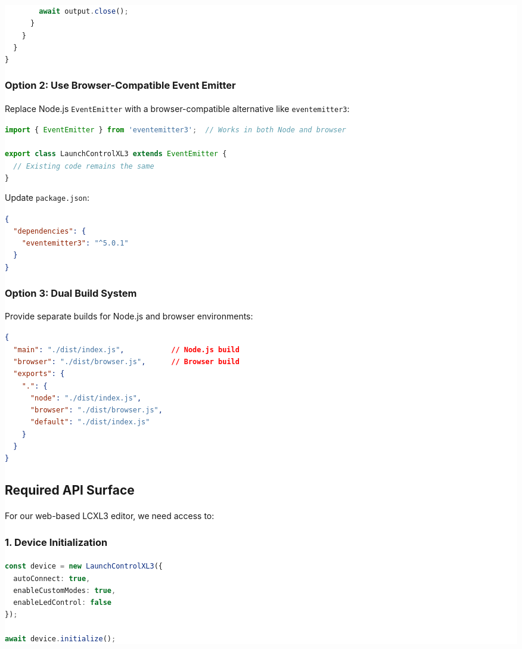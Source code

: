```typescript
        await output.close();
      }
    }
  }
}
```

### Option 2: Use Browser-Compatible Event Emitter

Replace Node.js `EventEmitter` with a browser-compatible alternative like `eventemitter3`:

```typescript
import { EventEmitter } from 'eventemitter3';  // Works in both Node and browser

export class LaunchControlXL3 extends EventEmitter {
  // Existing code remains the same
}
```

Update `package.json`:
```json
{
  "dependencies": {
    "eventemitter3": "^5.0.1"
  }
}
```

### Option 3: Dual Build System

Provide separate builds for Node.js and browser environments:

```json
{
  "main": "./dist/index.js",           // Node.js build
  "browser": "./dist/browser.js",      // Browser build
  "exports": {
    ".": {
      "node": "./dist/index.js",
      "browser": "./dist/browser.js",
      "default": "./dist/index.js"
    }
  }
}
```

## Required API Surface

For our web-based LCXL3 editor, we need access to:

### 1. Device Initialization
```typescript
const device = new LaunchControlXL3({
  autoConnect: true,
  enableCustomModes: true,
  enableLedControl: false
});

await device.initialize();
```
